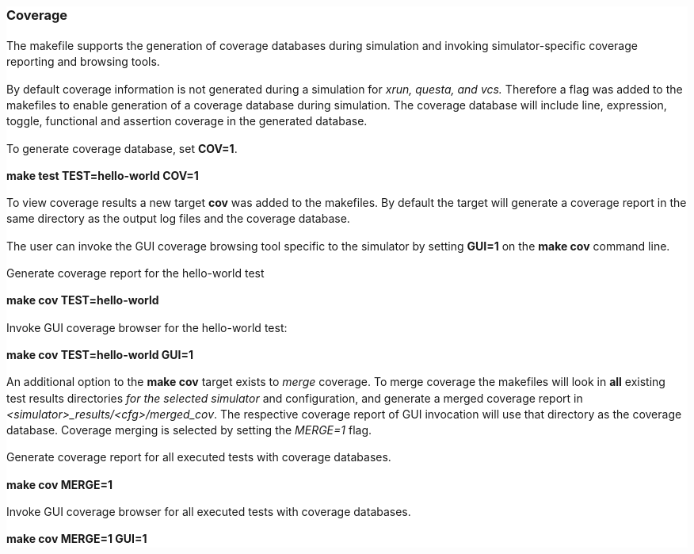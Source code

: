 ### Coverage

The makefile supports the generation of coverage databases during simulation and invoking simulator-specific coverage reporting and browsing tools.

By default coverage information is not generated during a simulation for <i>xrun, questa, and vcs.</i>  Therefore a flag was added to the makefiles to enable generation of a coverage database during simulation.  The coverage database will include line, expression, toggle, functional and assertion coverage in the generated database.

To generate coverage database, set **COV=1**.

**make test TEST=hello-world COV=1**

To view coverage results a new target **cov** was added to the makefiles.  By default the target will generate a coverage report in the same directory as the output log files and the coverage database.<br>

The user can invoke the GUI coverage browsing tool specific to the simulator by setting **GUI=1** on the **make cov** command line.

Generate coverage report for the hello-world test

**make cov TEST=hello-world**

Invoke GUI coverage browser for the hello-world test:

**make cov TEST=hello-world GUI=1**

An additional option to the **make cov** target exists to <i>merge</i> coverage.  To merge coverage the makefiles will look in **all** existing test results directories <i>for the selected simulator</i> and configuration, and generate a merged coverage report in <i>&lt;simulator>_results/&lt;cfg>/merged_cov</i>.  The respective coverage report of GUI invocation will use that directory as the coverage database.  Coverage merging is selected by setting the <i>MERGE=1</i> flag.

Generate coverage report for all executed tests with coverage databases.

**make cov MERGE=1**

Invoke GUI coverage browser for all executed tests with coverage databases.

**make cov MERGE=1 GUI=1**

